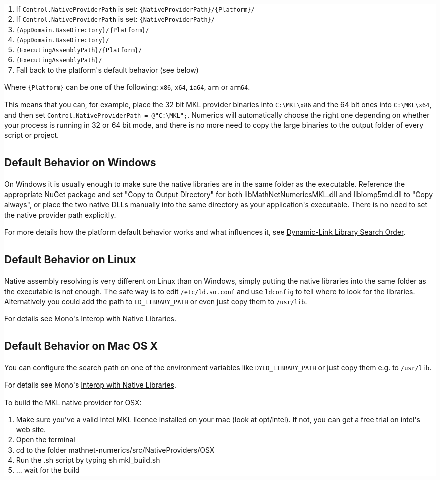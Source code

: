 1. If `Control.NativeProviderPath` is set: `{NativeProviderPath}/{Platform}/`
2. If `Control.NativeProviderPath` is set: `{NativeProviderPath}/`
3. `{AppDomain.BaseDirectory}/{Platform}/`
4. `{AppDomain.BaseDirectory}/`
5. `{ExecutingAssemblyPath}/{Platform}/`
6. `{ExecutingAssemblyPath}/`
7. Fall back to the platform's default behavior (see below)

Where `{Platform}` can be one of the following: `x86`, `x64`, `ia64`, `arm` or `arm64`.

This means that you can, for example, place the 32 bit MKL provider binaries into `C:\MKL\x86`
and the 64 bit ones into `C:\MKL\x64`, and then set `Control.NativeProviderPath = @"C:\MKL";`.
Numerics will automatically choose the right one depending on whether your process is
running in 32 or 64 bit mode, and there is no more need to copy the large binaries to the
output folder of every script or project.


Default Behavior on Windows
---------------------------

On Windows it is usually enough to make sure the native libraries are in the
same folder as the executable. Reference the appropriate NuGet package and set
"Copy to Output Directory" for both libMathNetNumericsMKL.dll and libiomp5md.dll
to "Copy always", or place the two native DLLs manually into the same directory
as your application's executable. There is no need to set the native provider
path explicitly.

For more details how the platform default behavior works and what influences it,
see [Dynamic-Link Library Search Order](https://msdn.microsoft.com/en-us/library/windows/desktop/ms682586.aspx).


Default Behavior on Linux
-------------------------

Native assembly resolving is very different on Linux than on Windows, simply putting the native
libraries into the same folder as the executable is not enough. The safe way is to edit `/etc/ld.so.conf`
and use `ldconfig` to tell where to look for the libraries. Alternatively you could add the path
to `LD_LIBRARY_PATH` or even just copy them to `/usr/lib`.

For details see Mono's [Interop with Native Libraries](https://www.mono-project.com/docs/advanced/pinvoke/#linux-shared-library-search-path).


Default Behavior on Mac OS X
----------------------------

You can configure the search path on one of the environment variables like `DYLD_LIBRARY_PATH`
or just copy them e.g. to `/usr/lib`.

For details see Mono's [Interop with Native Libraries](https://www.mono-project.com/docs/advanced/pinvoke/#mac-os-x-framework-and-dylib-search-path).

To build the MKL native provider for OSX:

1. Make sure you've a valid [Intel MKL](https://software.intel.com/en-us/qualify-for-free-software/academicresearcher) licence installed on your mac (look at opt/intel).
   If not, you can get a free trial on intel's web site.
2. Open the terminal
3. cd to the folder mathnet-numerics/src/NativeProviders/OSX
4. Run the .sh script by typing sh mkl_build.sh
5. ... wait for the build
